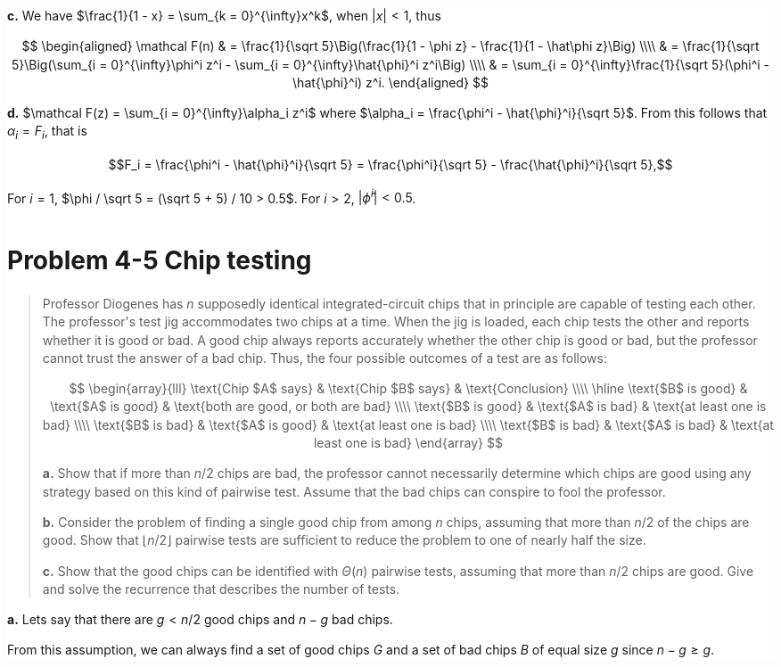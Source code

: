 **c.** We have $\frac{1}{1 - x} = \sum_{k = 0}^{\infty}x^k$, when $|x| < 1$, thus

$$
\begin{aligned}
\mathcal F(n) & = \frac{1}{\sqrt 5}\Big(\frac{1}{1 - \phi z} - \frac{1}{1 - \hat\phi z}\Big) \\\\
              & = \frac{1}{\sqrt 5}\Big(\sum_{i = 0}^{\infty}\phi^i z^i - \sum_{i = 0}^{\infty}\hat{\phi}^i z^i\Big) \\\\
              & = \sum_{i = 0}^{\infty}\frac{1}{\sqrt 5}(\phi^i - \hat{\phi}^i) z^i.
\end{aligned}
$$

**d.** $\mathcal F(z) = \sum_{i = 0}^{\infty}\alpha_i z^i$ where $\alpha_i = \frac{\phi^i - \hat{\phi}^i}{\sqrt 5}$. From this follows that $\alpha_i = F_i$, that is

$$F_i = \frac{\phi^i - \hat{\phi}^i}{\sqrt 5} = \frac{\phi^i}{\sqrt 5} - \frac{\hat{\phi}^i}{\sqrt 5},$$

For $i = 1$, $\phi / \sqrt 5 = (\sqrt 5 + 5) / 10 > 0.5$. For $i > 2$, $|\hat{\phi}^i| < 0.5$.
# Problem 4-5 Chip testing

> Professor Diogenes has $n$ supposedly identical integrated-circuit chips that in principle are capable of testing each other. The professor's test jig accommodates two chips at a time. When the jig is loaded, each chip tests the other and reports whether it is good or bad. A good chip always reports accurately whether the other chip is good or bad, but the professor cannot trust the answer of a bad chip. Thus, the four possible outcomes of a test are as follows:
>
> $$
> \begin{array}{lll}
> \text{Chip $A$ says} & \text{Chip $B$ says} & \text{Conclusion} \\\\
> \hline
> \text{$B$ is good} & \text{$A$ is good} & \text{both are good, or both are bad} \\\\
> \text{$B$ is good} & \text{$A$ is bad}  & \text{at least one is bad} \\\\
> \text{$B$ is bad}  & \text{$A$ is good} & \text{at least one is bad} \\\\
> \text{$B$ is bad}  & \text{$A$ is bad}  & \text{at least one is bad}
> \end{array}
> $$
>
> **a.** Show that if more than $n / 2$ chips are bad, the professor cannot necessarily determine which chips are good using any strategy based on this kind of pairwise test. Assume that the bad chips can conspire to fool the professor.
>
> **b.** Consider the problem of finding a single good chip from among $n$ chips, assuming that more than $n / 2$ of the chips are good. Show that $\lfloor n / 2 \rfloor$ pairwise tests are sufficient to reduce the problem to one of nearly half the size.
>
> **c.** Show that the good chips can be identified with $\Theta(n)$ pairwise tests, assuming that more than $n / 2$ chips are good. Give and solve the recurrence that describes the number of tests.

**a.** Lets say that there are $g < n / 2$ good chips and $n - g$ bad chips.

From this assumption, we can always find a set of good chips $G$ and a set of bad chips $B$ of equal size $g$ since $n - g \ge g$.
